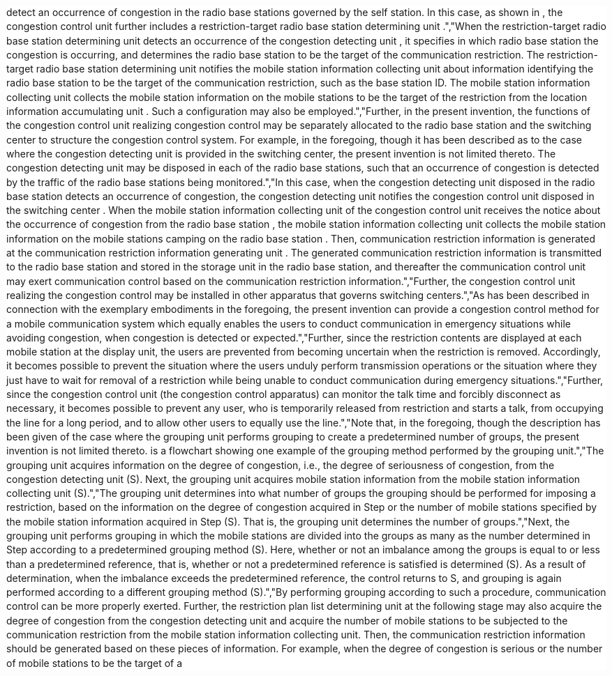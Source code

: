 detect an occurrence of congestion in the radio base stations governed by the self station. In this case, as shown in , the congestion control unit  further includes a restriction-target radio base station determining unit .","When the restriction-target radio base station determining unit  detects an occurrence of the congestion detecting unit , it specifies in which radio base station the congestion is occurring, and determines the radio base station to be the target of the communication restriction. The restriction-target radio base station determining unit  notifies the mobile station information collecting unit  about information identifying the radio base station to be the target of the communication restriction, such as the base station ID. The mobile station information collecting unit  collects the mobile station information on the mobile stations to be the target of the restriction from the location information accumulating unit . Such a configuration may also be employed.","Further, in the present invention, the functions of the congestion control unit realizing congestion control may be separately allocated to the radio base station and the switching center to structure the congestion control system. For example, in the foregoing, though it has been described as to the case where the congestion detecting unit is provided in the switching center, the present invention is not limited thereto. The congestion detecting unit may be disposed in each of the radio base stations, such that an occurrence of congestion is detected by the traffic of the radio base stations being monitored.","In this case, when the congestion detecting unit disposed in the radio base station  detects an occurrence of congestion, the congestion detecting unit notifies the congestion control unit  disposed in the switching center . When the mobile station information collecting unit  of the congestion control unit  receives the notice about the occurrence of congestion from the radio base station , the mobile station information collecting unit  collects the mobile station information on the mobile stations camping on the radio base station . Then, communication restriction information is generated at the communication restriction information generating unit . The generated communication restriction information is transmitted to the radio base station  and stored in the storage unit  in the radio base station, and thereafter the communication control unit  may exert communication control based on the communication restriction information.","Further, the congestion control unit realizing the congestion control may be installed in other apparatus that governs switching centers.","As has been described in connection with the exemplary embodiments in the foregoing, the present invention can provide a congestion control method for a mobile communication system which equally enables the users to conduct communication in emergency situations while avoiding congestion, when congestion is detected or expected.","Further, since the restriction contents are displayed at each mobile station at the display unit, the users are prevented from becoming uncertain when the restriction is removed. Accordingly, it becomes possible to prevent the situation where the users unduly perform transmission operations or the situation where they just have to wait for removal of a restriction while being unable to conduct communication during emergency situations.","Further, since the congestion control unit (the congestion control apparatus) can monitor the talk time and forcibly disconnect as necessary, it becomes possible to prevent any user, who is temporarily released from restriction and starts a talk, from occupying the line for a long period, and to allow other users to equally use the line.","Note that, in the foregoing, though the description has been given of the case where the grouping unit performs grouping to create a predetermined number of groups, the present invention is not limited thereto.  is a flowchart showing one example of the grouping method performed by the grouping unit.","The grouping unit acquires information on the degree of congestion, i.e., the degree of seriousness of congestion, from the congestion detecting unit (S). Next, the grouping unit acquires mobile station information from the mobile station information collecting unit (S).","The grouping unit determines into what number of groups the grouping should be performed for imposing a restriction, based on the information on the degree of congestion acquired in Step  or the number of mobile stations specified by the mobile station information acquired in Step  (S). That is, the grouping unit determines the number of groups.","Next, the grouping unit performs grouping in which the mobile stations are divided into the groups as many as the number determined in Step  according to a predetermined grouping method (S). Here, whether or not an imbalance among the groups is equal to or less than a predetermined reference, that is, whether or not a predetermined reference is satisfied is determined (S). As a result of determination, when the imbalance exceeds the predetermined reference, the control returns to S, and grouping is again performed according to a different grouping method (S).","By performing grouping according to such a procedure, communication control can be more properly exerted. Further, the restriction plan list determining unit at the following stage may also acquire the degree of congestion from the congestion detecting unit and acquire the number of mobile stations to be subjected to the communication restriction from the mobile station information collecting unit. Then, the communication restriction information should be generated based on these pieces of information. For example, when the degree of congestion is serious or the number of mobile stations to be the target of a